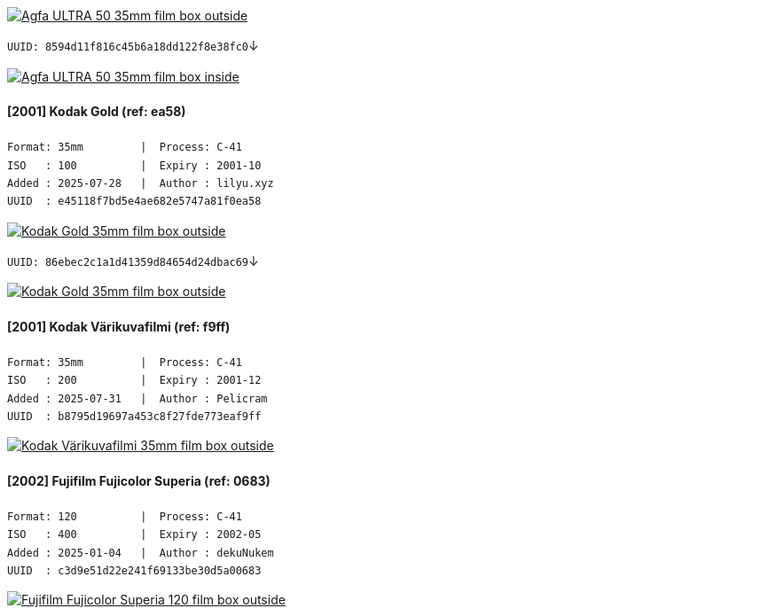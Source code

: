 <a href="./archive/00010_000.jpg">
	<img src="./lowres/00010_000.jpg" alt="Agfa ULTRA 50 35mm film box outside" loading="lazy" width="500" />
</a>


`UUID: 8594d11f816c45b6a18dd122f8e38fc0`↓

<a href="./archive/00010_001.jpg">
	<img src="./lowres/00010_001.jpg" alt="Agfa ULTRA 50 35mm film box inside" loading="lazy" width="500" />
</a>

#### [2001] Kodak Gold (ref: ea58)

```
Format: 35mm         |  Process: C-41     
ISO   : 100          |  Expiry : 2001-10  
Added : 2025-07-28   |  Author : lilyu.xyz
UUID  : e45118f7bd5e4ae682e5747a81f0ea58
```

<a href="./archive/00095_000.jpg">
	<img src="./lowres/00095_000.jpg" alt="Kodak Gold 35mm film box outside" loading="lazy" width="500" />
</a>


`UUID: 86ebec2c1a1d41359d84654d24dbac69`↓

<a href="./archive/00095_001.jpg">
	<img src="./lowres/00095_001.jpg" alt="Kodak Gold 35mm film box outside" loading="lazy" width="500" />
</a>

#### [2001] Kodak Värikuvafilmi (ref: f9ff)

```
Format: 35mm         |  Process: C-41     
ISO   : 200          |  Expiry : 2001-12  
Added : 2025-07-31   |  Author : Pelicram 
UUID  : b8795d19697a453c8f27fde773eaf9ff
```

<a href="./archive/00146_000.jpg">
	<img src="./lowres/00146_000.jpg" alt="Kodak Värikuvafilmi 35mm film box outside" loading="lazy" width="500" />
</a>

#### [2002] Fujifilm Fujicolor Superia (ref: 0683)

```
Format: 120          |  Process: C-41     
ISO   : 400          |  Expiry : 2002-05  
Added : 2025-01-04   |  Author : dekuNukem
UUID  : c3d9e51d22e241f69133be30d5a00683
```

<a href="./archive/00012_000.jpg">
	<img src="./lowres/00012_000.jpg" alt="Fujifilm Fujicolor Superia 120 film box outside" loading="lazy" width="500" />
</a>
